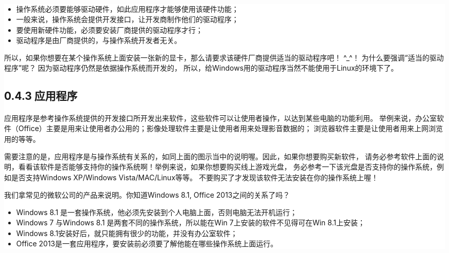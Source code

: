 -   操作系统必须要能够驱动硬件，如此应用程序才能够使用该硬件功能；
-   一般来说，操作系统会提供开发接口，让开发商制作他们的驱动程序；
-   要使用新硬件功能，必须要安装厂商提供的驱动程序才行；
-   驱动程序是由厂商提供的，与操作系统开发者无关。

所以，如果你想要在某个操作系统上面安装一张新的显卡，那么请要求该硬件厂商提供适当的驱动程序吧！ ^\_^！ 为什么要强调“适当的驱动程序”呢？ 因为驱动程序仍然是依据操作系统而开发的， 所以，给Windows用的驱动程序当然不能使用于Linux的环境下了。

## 0.4.3 应用程序

应用程序是参考操作系统提供的开发接口所开发出来软件，这些软件可以让使用者操作，以达到某些电脑的功能利用。 举例来说，办公室软件（Office）主要是用来让使用者办公用的；影像处理软件主要是让使用者用来处理影音数据的； 浏览器软件主要是让使用者用来上网浏览用的等等。

需要注意的是，应用程序是与操作系统有关系的，如同上面的图示当中的说明喔。因此，如果你想要购买新软件， 请务必参考软件上面的说明，看看该软件是否能够支持你的操作系统啊！举例来说，如果你想要购买线上游戏光盘， 务必参考一下该光盘是否支持你的操作系统，例如是否支持Windows XP/Windows Vista/MAC/Linux等等。 不要购买了才发现该软件无法安装在你的操作系统上喔！

我们拿常见的微软公司的产品来说明。你知道Windows 8.1, Office 2013之间的关系了吗？

-   Windows 8.1 是一套操作系统，他必须先安装到个人电脑上面，否则电脑无法开机运行；
-   Windows 7 与Windows 8.1 是两套不同的操作系统，所以能在Win 7上安装的软件不见得可在Win 8.1上安装；
-   Windows 8.1安装好后，就只能拥有很少的功能，并没有办公室软件；
-   Office 2013是一套应用程序，要安装前必须要了解他能在哪些操作系统上面运行。